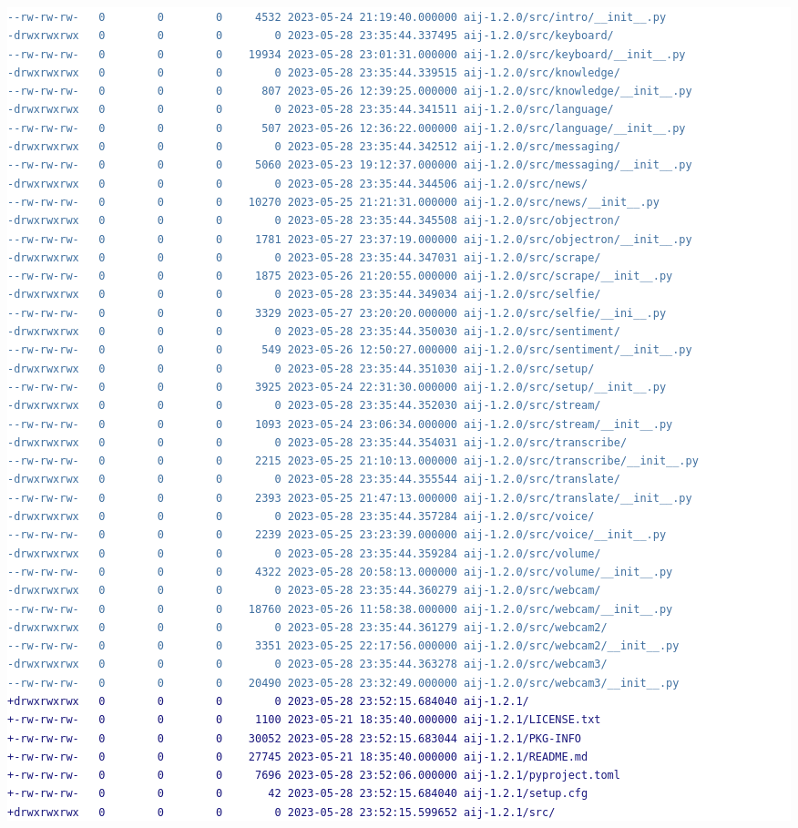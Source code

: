 ```diff
--rw-rw-rw-   0        0        0     4532 2023-05-24 21:19:40.000000 aij-1.2.0/src/intro/__init__.py
-drwxrwxrwx   0        0        0        0 2023-05-28 23:35:44.337495 aij-1.2.0/src/keyboard/
--rw-rw-rw-   0        0        0    19934 2023-05-28 23:01:31.000000 aij-1.2.0/src/keyboard/__init__.py
-drwxrwxrwx   0        0        0        0 2023-05-28 23:35:44.339515 aij-1.2.0/src/knowledge/
--rw-rw-rw-   0        0        0      807 2023-05-26 12:39:25.000000 aij-1.2.0/src/knowledge/__init__.py
-drwxrwxrwx   0        0        0        0 2023-05-28 23:35:44.341511 aij-1.2.0/src/language/
--rw-rw-rw-   0        0        0      507 2023-05-26 12:36:22.000000 aij-1.2.0/src/language/__init__.py
-drwxrwxrwx   0        0        0        0 2023-05-28 23:35:44.342512 aij-1.2.0/src/messaging/
--rw-rw-rw-   0        0        0     5060 2023-05-23 19:12:37.000000 aij-1.2.0/src/messaging/__init__.py
-drwxrwxrwx   0        0        0        0 2023-05-28 23:35:44.344506 aij-1.2.0/src/news/
--rw-rw-rw-   0        0        0    10270 2023-05-25 21:21:31.000000 aij-1.2.0/src/news/__init__.py
-drwxrwxrwx   0        0        0        0 2023-05-28 23:35:44.345508 aij-1.2.0/src/objectron/
--rw-rw-rw-   0        0        0     1781 2023-05-27 23:37:19.000000 aij-1.2.0/src/objectron/__init__.py
-drwxrwxrwx   0        0        0        0 2023-05-28 23:35:44.347031 aij-1.2.0/src/scrape/
--rw-rw-rw-   0        0        0     1875 2023-05-26 21:20:55.000000 aij-1.2.0/src/scrape/__init__.py
-drwxrwxrwx   0        0        0        0 2023-05-28 23:35:44.349034 aij-1.2.0/src/selfie/
--rw-rw-rw-   0        0        0     3329 2023-05-27 23:20:20.000000 aij-1.2.0/src/selfie/__ini__.py
-drwxrwxrwx   0        0        0        0 2023-05-28 23:35:44.350030 aij-1.2.0/src/sentiment/
--rw-rw-rw-   0        0        0      549 2023-05-26 12:50:27.000000 aij-1.2.0/src/sentiment/__init__.py
-drwxrwxrwx   0        0        0        0 2023-05-28 23:35:44.351030 aij-1.2.0/src/setup/
--rw-rw-rw-   0        0        0     3925 2023-05-24 22:31:30.000000 aij-1.2.0/src/setup/__init__.py
-drwxrwxrwx   0        0        0        0 2023-05-28 23:35:44.352030 aij-1.2.0/src/stream/
--rw-rw-rw-   0        0        0     1093 2023-05-24 23:06:34.000000 aij-1.2.0/src/stream/__init__.py
-drwxrwxrwx   0        0        0        0 2023-05-28 23:35:44.354031 aij-1.2.0/src/transcribe/
--rw-rw-rw-   0        0        0     2215 2023-05-25 21:10:13.000000 aij-1.2.0/src/transcribe/__init__.py
-drwxrwxrwx   0        0        0        0 2023-05-28 23:35:44.355544 aij-1.2.0/src/translate/
--rw-rw-rw-   0        0        0     2393 2023-05-25 21:47:13.000000 aij-1.2.0/src/translate/__init__.py
-drwxrwxrwx   0        0        0        0 2023-05-28 23:35:44.357284 aij-1.2.0/src/voice/
--rw-rw-rw-   0        0        0     2239 2023-05-25 23:23:39.000000 aij-1.2.0/src/voice/__init__.py
-drwxrwxrwx   0        0        0        0 2023-05-28 23:35:44.359284 aij-1.2.0/src/volume/
--rw-rw-rw-   0        0        0     4322 2023-05-28 20:58:13.000000 aij-1.2.0/src/volume/__init__.py
-drwxrwxrwx   0        0        0        0 2023-05-28 23:35:44.360279 aij-1.2.0/src/webcam/
--rw-rw-rw-   0        0        0    18760 2023-05-26 11:58:38.000000 aij-1.2.0/src/webcam/__init__.py
-drwxrwxrwx   0        0        0        0 2023-05-28 23:35:44.361279 aij-1.2.0/src/webcam2/
--rw-rw-rw-   0        0        0     3351 2023-05-25 22:17:56.000000 aij-1.2.0/src/webcam2/__init__.py
-drwxrwxrwx   0        0        0        0 2023-05-28 23:35:44.363278 aij-1.2.0/src/webcam3/
--rw-rw-rw-   0        0        0    20490 2023-05-28 23:32:49.000000 aij-1.2.0/src/webcam3/__init__.py
+drwxrwxrwx   0        0        0        0 2023-05-28 23:52:15.684040 aij-1.2.1/
+-rw-rw-rw-   0        0        0     1100 2023-05-21 18:35:40.000000 aij-1.2.1/LICENSE.txt
+-rw-rw-rw-   0        0        0    30052 2023-05-28 23:52:15.683044 aij-1.2.1/PKG-INFO
+-rw-rw-rw-   0        0        0    27745 2023-05-21 18:35:40.000000 aij-1.2.1/README.md
+-rw-rw-rw-   0        0        0     7696 2023-05-28 23:52:06.000000 aij-1.2.1/pyproject.toml
+-rw-rw-rw-   0        0        0       42 2023-05-28 23:52:15.684040 aij-1.2.1/setup.cfg
+drwxrwxrwx   0        0        0        0 2023-05-28 23:52:15.599652 aij-1.2.1/src/
```